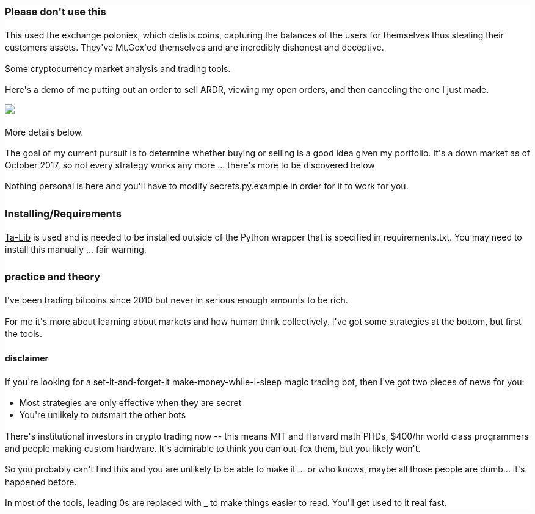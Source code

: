### Please don't use this

This used the exchange poloniex, which delists coins, capturing the balances of the users for themselves thus stealing their customers assets. They've Mt.Gox'ed themselves and are incredibly dishonest and deceptive.


Some cryptocurrency market analysis and trading tools. 

Here's a demo of me putting out an order to sell ARDR, viewing my open orders, and then canceling the one I just made.

<img src=https://i.imgur.com/pUJTlNB.png>

More details below.

The goal of my current pursuit is to determine whether buying or selling is a good idea given my portfolio.  It's a down market as of October 2017, so not every strategy works any more ... there's more to be discovered below

Nothing personal is here and you'll have to modify secrets.py.example in order for it to work for you.

### Installing/Requirements

[Ta-Lib](http://www.ta-lib.org/hdr_dw.html) is used and is needed to be installed outside of the Python wrapper that is specified in requirements.txt. You may need to install this manually ... fair warning.

### practice and theory

I've been trading bitcoins since 2010 but never in serious enough amounts to be rich.

For me it's more about learning about markets and how human think collectively. I've got some strategies at the bottom, but first the tools.


#### disclaimer

If you're looking for a set-it-and-forget-it make-money-while-i-sleep magic trading bot, then I've got two 
pieces of news for you:

 * Most strategies are only effective when they are secret
 * You're unlikely to outsmart the other bots

There's institutional investors in crypto trading now -- this means MIT and Harvard math PHDs, $400/hr world class
programmers and people making custom hardware. It's admirable to think you can out-fox them, but you likely won't.

So you probably can't find this and you are unlikely to be able to make it ... or who knows, maybe all those people
are dumb... it's happened before.

In most of the tools, leading 0s are replaced with _ to make things easier to read. You'll get used to it real fast.
